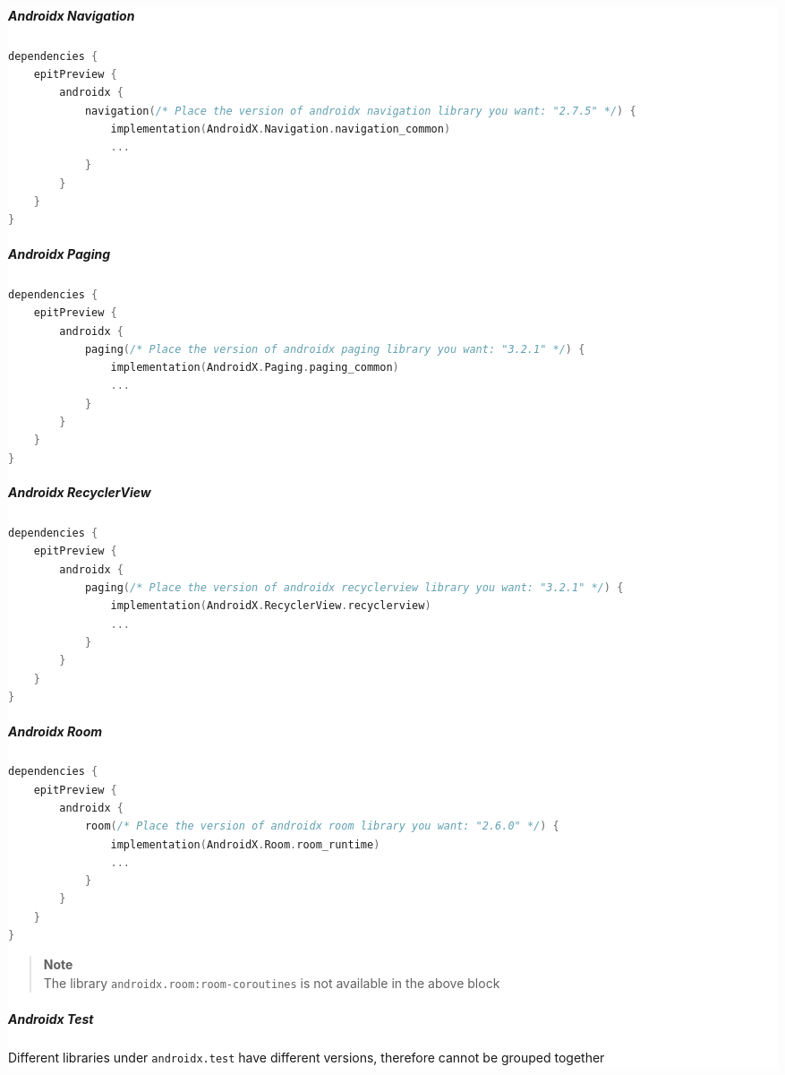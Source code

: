 ##### Androidx Navigation

```kotlin
dependencies {
    epitPreview {
        androidx {
            navigation(/* Place the version of androidx navigation library you want: "2.7.5" */) {
                implementation(AndroidX.Navigation.navigation_common)
                ...
            }
        }
    }
}
```

##### Androidx Paging

```kotlin
dependencies {
    epitPreview {
        androidx {
            paging(/* Place the version of androidx paging library you want: "3.2.1" */) {
                implementation(AndroidX.Paging.paging_common)
                ...
            }
        }
    }
}
```

##### Androidx RecyclerView

```kotlin
dependencies {
    epitPreview {
        androidx {
            paging(/* Place the version of androidx recyclerview library you want: "3.2.1" */) {
                implementation(AndroidX.RecyclerView.recyclerview)
                ...
            }
        }
    }
}
```

##### Androidx Room

```kotlin
dependencies {
    epitPreview {
        androidx {
            room(/* Place the version of androidx room library you want: "2.6.0" */) {
                implementation(AndroidX.Room.room_runtime)
                ...
            }
        }
    }
}
```
> **Note**  
> The library `androidx.room:room-coroutines` is not available in the above block
##### Androidx Test
Different libraries under `androidx.test` have different versions, therefore cannot be grouped together
